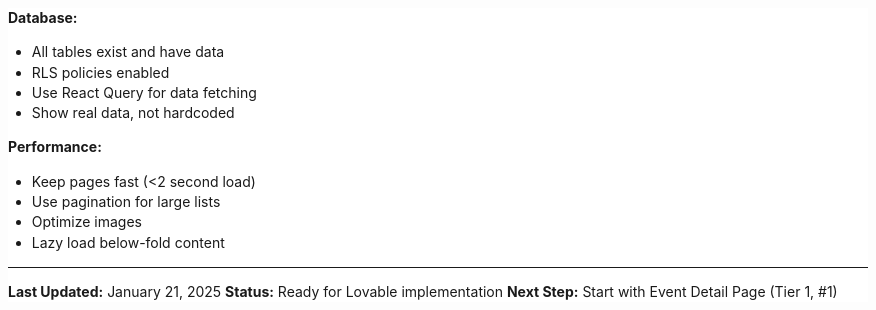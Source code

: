 **Database:**
- All tables exist and have data
- RLS policies enabled
- Use React Query for data fetching
- Show real data, not hardcoded

**Performance:**
- Keep pages fast (<2 second load)
- Use pagination for large lists
- Optimize images
- Lazy load below-fold content

---

**Last Updated:** January 21, 2025
**Status:** Ready for Lovable implementation
**Next Step:** Start with Event Detail Page (Tier 1, #1)

